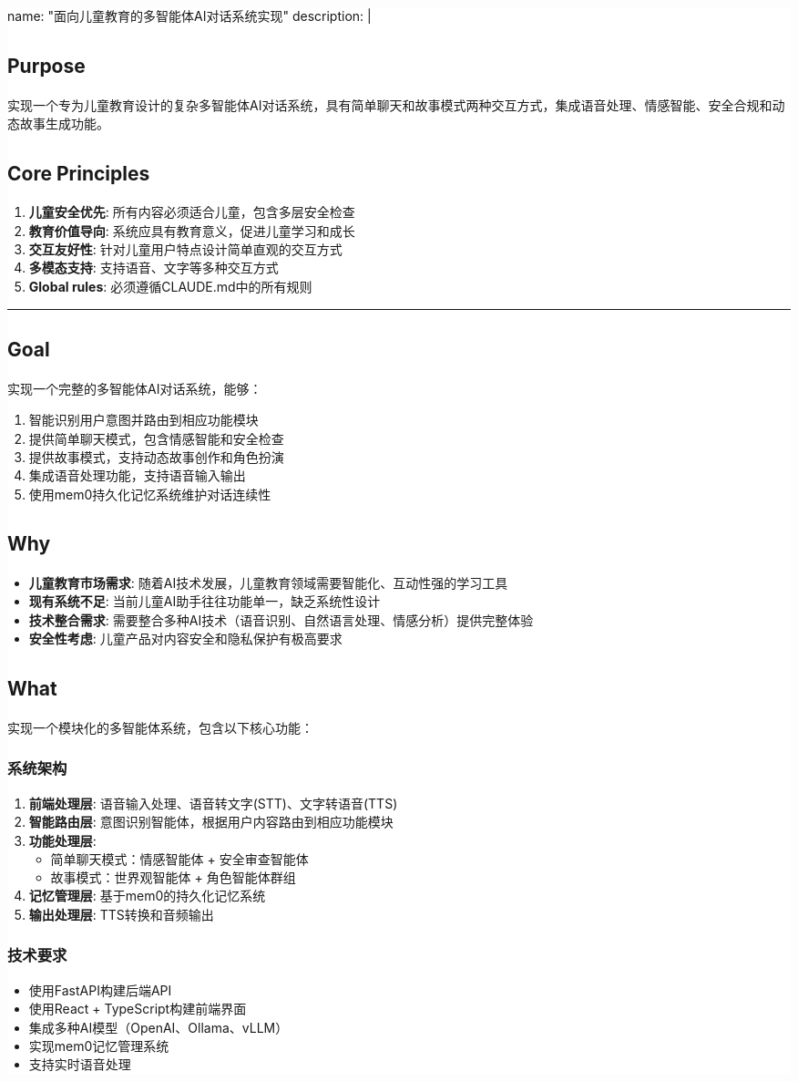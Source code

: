 name: "面向儿童教育的多智能体AI对话系统实现"
description: |

## Purpose
实现一个专为儿童教育设计的复杂多智能体AI对话系统，具有简单聊天和故事模式两种交互方式，集成语音处理、情感智能、安全合规和动态故事生成功能。

## Core Principles
1. **儿童安全优先**: 所有内容必须适合儿童，包含多层安全检查
2. **教育价值导向**: 系统应具有教育意义，促进儿童学习和成长
3. **交互友好性**: 针对儿童用户特点设计简单直观的交互方式
4. **多模态支持**: 支持语音、文字等多种交互方式
5. **Global rules**: 必须遵循CLAUDE.md中的所有规则

---

## Goal
实现一个完整的多智能体AI对话系统，能够：
1. 智能识别用户意图并路由到相应功能模块
2. 提供简单聊天模式，包含情感智能和安全检查
3. 提供故事模式，支持动态故事创作和角色扮演
4. 集成语音处理功能，支持语音输入输出
5. 使用mem0持久化记忆系统维护对话连续性

## Why
- **儿童教育市场需求**: 随着AI技术发展，儿童教育领域需要智能化、互动性强的学习工具
- **现有系统不足**: 当前儿童AI助手往往功能单一，缺乏系统性设计
- **技术整合需求**: 需要整合多种AI技术（语音识别、自然语言处理、情感分析）提供完整体验
- **安全性考虑**: 儿童产品对内容安全和隐私保护有极高要求

## What
实现一个模块化的多智能体系统，包含以下核心功能：

### 系统架构
1. **前端处理层**: 语音输入处理、语音转文字(STT)、文字转语音(TTS)
2. **智能路由层**: 意图识别智能体，根据用户内容路由到相应功能模块
3. **功能处理层**:
   - 简单聊天模式：情感智能体 + 安全审查智能体
   - 故事模式：世界观智能体 + 角色智能体群组
4. **记忆管理层**: 基于mem0的持久化记忆系统
5. **输出处理层**: TTS转换和音频输出

### 技术要求
- 使用FastAPI构建后端API
- 使用React + TypeScript构建前端界面
- 集成多种AI模型（OpenAI、Ollama、vLLM）
- 实现mem0记忆管理系统
- 支持实时语音处理
